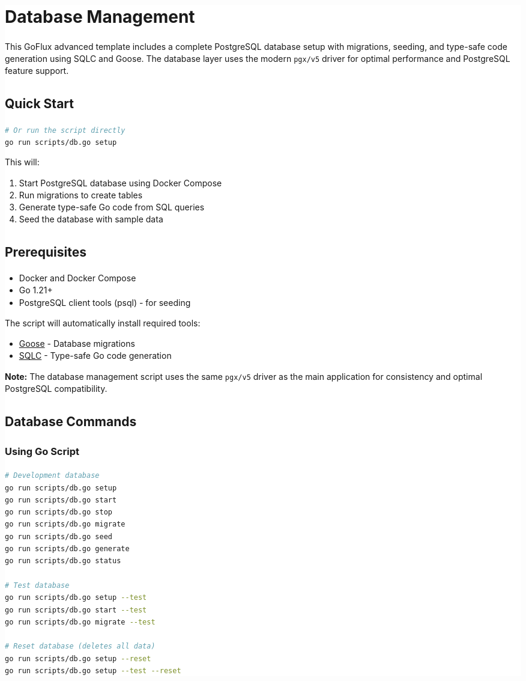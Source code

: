 # Database Management

This GoFlux advanced template includes a complete PostgreSQL database setup with migrations, seeding, and type-safe code generation using SQLC and Goose. The database layer uses the modern `pgx/v5` driver for optimal performance and PostgreSQL feature support.

## Quick Start

```bash
# Or run the script directly
go run scripts/db.go setup
```

This will:

1. Start PostgreSQL database using Docker Compose
2. Run migrations to create tables
3. Generate type-safe Go code from SQL queries
4. Seed the database with sample data

## Prerequisites

- Docker and Docker Compose
- Go 1.21+
- PostgreSQL client tools (psql) - for seeding

The script will automatically install required tools:

- [Goose](https://github.com/pressly/goose) - Database migrations
- [SQLC](https://sqlc.dev/) - Type-safe Go code generation

**Note:** The database management script uses the same `pgx/v5` driver as the main application for consistency and optimal PostgreSQL compatibility.

## Database Commands

### Using Go Script

```bash
# Development database
go run scripts/db.go setup
go run scripts/db.go start
go run scripts/db.go stop
go run scripts/db.go migrate
go run scripts/db.go seed
go run scripts/db.go generate
go run scripts/db.go status

# Test database
go run scripts/db.go setup --test
go run scripts/db.go start --test
go run scripts/db.go migrate --test

# Reset database (deletes all data)
go run scripts/db.go setup --reset
go run scripts/db.go setup --test --reset
```
